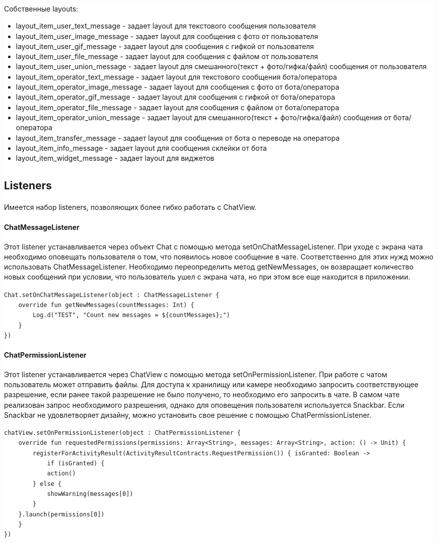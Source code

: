 Собственные layouts:
- layout_item_user_text_message - задает layout для текстового сообщения пользователя
- layout_item_user_image_message - задает layout для сообщения с фото от пользователя
- layout_item_user_gif_message - задает layout для сообщения с гифкой от пользователя
- layout_item_user_file_message - задает layout для сообщения с файлом от пользователя
- layout_item_user_union_message - задает layout для смешанного(текст + фото/гифка/файл) сообщения от пользователя
- layout_item_operator_text_message - задает layout для текстового сообщения бота/оператора
- layout_item_operator_image_message - задает layout для сообщения с фото от бота/оператора
- layout_item_operator_gif_message - задает layout для сообщения с гифкой от бота/оператора
- layout_item_operator_file_message - задает layout для сообщения с файлом от бота/оператора
- layout_item_operator_union_message - задает layout для смешанного(текст + фото/гифка/файл) сообщения от бота/оператора
- layout_item_transfer_message - задает layout для сообщения от бота о переводе на оператора
- layout_item_info_message - задает layout для сообщения склейки от бота
- layout_item_widget_message - задает layout для виджетов

## Listeners

Имеется набор listeners, позволяющих более гибко работать с ChatView.

#### ChatMessageListener

Этот listener устанавливается через объект Chat с помощью метода setOnChatMessageListener. При уходе с экрана чата необходимо оповещать пользователя о том, что появилось новое сообщение в чате. Соответственно для этих нужд можно использовать ChatMessageListener. Необходимо переопределить метод getNewMessages, он возвращает количество новых сообщений при условии, что пользователь ушел с экрана чата, но при этом все еще находится в приложении.

```
Chat.setOnChatMessageListener(object : ChatMessageListener {
    override fun getNewMessages(countMessages: Int) {
    	Log.d("TEST", "Сount new messages = ${countMessages};")
    }
})
```

#### ChatPermissionListener

Этот listener устанавливается через ChatView с помощью метода setOnPermissionListener. При работе с чатом пользователь может отправить файлы. Для доступа к хранилищу или камере необходимо запросить соответствующее разрешение, если ранее такой разрешение не было получено, то необходимо его запросить в чате. В самом чате реализован запрос необходимого разрешения, однако для оповещения пользователя используется Snackbar. Если Snackbar не удовлетворяет дизайну, можно установить свое решение с помощью ChatPermissionListener.

```
chatView.setOnPermissionListener(object : ChatPermissionListener {
    override fun requestedPermissions(permissions: Array<String>, messages: Array<String>, action: () -> Unit) {
    	registerForActivityResult(ActivityResultContracts.RequestPermission()) { isGranted: Boolean ->
            if (isGranted) {
	    	action()
	    } else {
	    	showWarning(messages[0])
	    }
	}.launch(permissions[0])
    }
})
```
